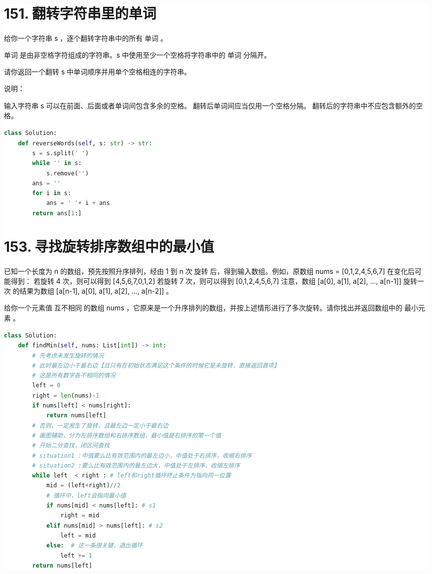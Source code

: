 ```python
```

# 151. 翻转字符串里的单词

给你一个字符串 s ，逐个翻转字符串中的所有 单词 。

单词 是由非空格字符组成的字符串。s 中使用至少一个空格将字符串中的 单词 分隔开。

请你返回一个翻转 s 中单词顺序并用单个空格相连的字符串。

说明：

输入字符串 s 可以在前面、后面或者单词间包含多余的空格。
翻转后单词间应当仅用一个空格分隔。
翻转后的字符串中不应包含额外的空格。

```python
class Solution:
    def reverseWords(self, s: str) -> str:
        s = s.split(' ')
        while '' in s:
            s.remove('')
        ans = ''
        for i in s:
            ans = ' '+ i + ans
        return ans[1:]
```

# 153. 寻找旋转排序数组中的最小值

已知一个长度为 n 的数组，预先按照升序排列，经由 1 到 n 次 旋转 后，得到输入数组。例如，原数组 nums = [0,1,2,4,5,6,7] 在变化后可能得到：
若旋转 4 次，则可以得到 [4,5,6,7,0,1,2]
若旋转 7 次，则可以得到 [0,1,2,4,5,6,7]
注意，数组 [a[0], a[1], a[2], ..., a[n-1]] 旋转一次 的结果为数组 [a[n-1], a[0], a[1], a[2], ..., a[n-2]] 。

给你一个元素值 互不相同 的数组 nums ，它原来是一个升序排列的数组，并按上述情形进行了多次旋转。请你找出并返回数组中的 最小元素 。

```python
class Solution:
    def findMin(self, nums: List[int]) -> int:
        # 先考虑未发生旋转的情况
        # 此时最左边小于最右边【且只有在初始状态满足这个条件的时候它是未旋转，直接返回首项】
        # 这是所有数字各不相同的情况
        left = 0
        right = len(nums)-1
        if nums[left] < nums[right]:
            return nums[left]
        # 否则，一定发生了旋转，且最左边一定小于最右边
        # 画图辅助，分为左排序数组和右排序数组，最小值是右排序的第一个值
        # 开始二分查找，闭区间查找
        # situation1 :中值要么比有效范围内的最左边小，中值处于右排序，收缩右排序
        # situation2 :要么比有效范围内的最左边大，中值处于左排序，收缩左排序
        while left  < right : # left和right循环终止条件为指向同一位置
            mid = (left+right)//2
            # 循环中，left会指向最小值
            if nums[mid] < nums[left]: # s1
                right = mid
            elif nums[mid] > nums[left]: # s2
                left = mid
            else:  # 这一条很关键，退出循环
                left += 1
        return nums[left]
```
